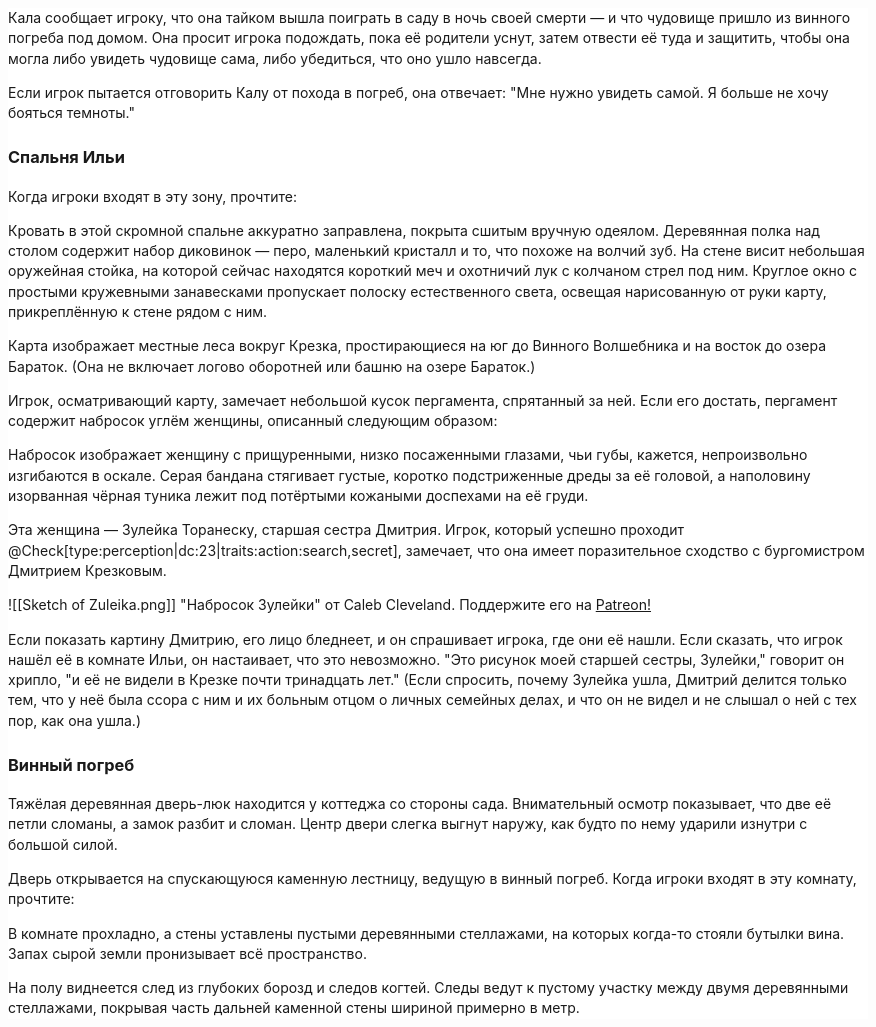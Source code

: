 Кала сообщает игроку, что она тайком вышла поиграть в саду в ночь своей смерти — и что чудовище пришло из винного погреба под домом. Она просит игрока подождать, пока её родители уснут, затем отвести её туда и защитить, чтобы она могла либо увидеть чудовище сама, либо убедиться, что оно ушло навсегда.

Если игрок пытается отговорить Калу от похода в погреб, она отвечает: "Мне нужно увидеть самой. Я больше не хочу бояться темноты."

### Спальня Ильи
Когда игроки входят в эту зону, прочтите:

<div class="description">
<p>Кровать в этой скромной спальне аккуратно заправлена, покрыта сшитым вручную одеялом. Деревянная полка над столом содержит набор диковинок — перо, маленький кристалл и то, что похоже на волчий зуб. На стене висит небольшая оружейная стойка, на которой сейчас находятся короткий меч и охотничий лук с колчаном стрел под ним. Круглое окно с простыми кружевными занавесками пропускает полоску естественного света, освещая нарисованную от руки карту, прикреплённую к стене рядом с ним.</p>
</div>

Карта изображает местные леса вокруг Крезка, простирающиеся на юг до Винного Волшебника и на восток до озера Бараток. (Она не включает логово оборотней или башню на озере Бараток.)

Игрок, осматривающий карту, замечает небольшой кусок пергамента, спрятанный за ней. Если его достать, пергамент содержит набросок углём женщины, описанный следующим образом:

<div class="description">
<p>Набросок изображает женщину с прищуренными, низко посаженными глазами, чьи губы, кажется, непроизвольно изгибаются в оскале. Серая бандана стягивает густые, коротко подстриженные дреды за её головой, а наполовину изорванная чёрная туника лежит под потёртыми кожаными доспехами на её груди.</p>
</div>

Эта женщина — Зулейка Торанеску, старшая сестра Дмитрия. Игрок, который успешно проходит @Check[type:perception|dc:23|traits:action:search,secret], замечает, что она имеет поразительное сходство с бургомистром Дмитрием Крезковым.

![[Sketch of Zuleika.png]]
<span class="credit">"Набросок Зулейки" от Caleb Cleveland. Поддержите его на <a href="https://patreon.com/calebisdrawing/">Patreon!</a></span>

Если показать картину Дмитрию, его лицо бледнеет, и он спрашивает игрока, где они её нашли. Если сказать, что игрок нашёл её в комнате Ильи, он настаивает, что это невозможно. "Это рисунок моей старшей сестры, Зулейки," говорит он хрипло, "и её не видели в Крезке почти тринадцать лет." (Если спросить, почему Зулейка ушла, Дмитрий делится только тем, что у неё была ссора с ним и их больным отцом о личных семейных делах, и что он не видел и не слышал о ней с тех пор, как она ушла.)
### Винный погреб
Тяжёлая деревянная дверь-люк находится у коттеджа со стороны сада. Внимательный осмотр показывает, что две её петли сломаны, а замок разбит и сломан. Центр двери слегка выгнут наружу, как будто по нему ударили изнутри с большой силой.

Дверь открывается на спускающуюся каменную лестницу, ведущую в винный погреб. Когда игроки входят в эту комнату, прочтите:

<div class="description">
<p>В комнате прохладно, а стены уставлены пустыми деревянными стеллажами, на которых когда-то стояли бутылки вина. Запах сырой земли пронизывает всё пространство.</p>
<p>На полу виднеется след из глубоких борозд и следов когтей. Следы ведут к пустому участку между двумя деревянными стеллажами, покрывая часть дальней каменной стены шириной примерно в метр.</p>
</div>
